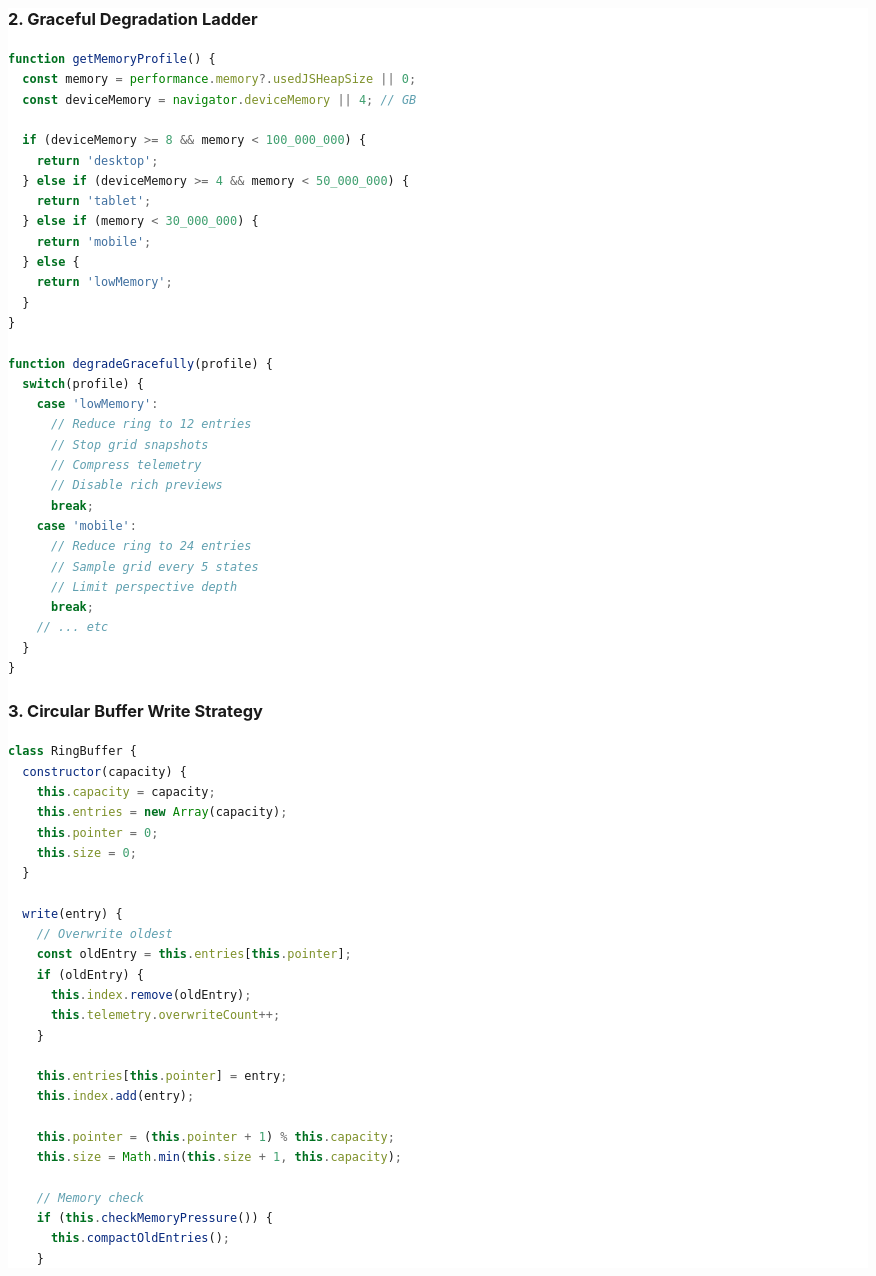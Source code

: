 ### 2. **Graceful Degradation Ladder**
```javascript
function getMemoryProfile() {
  const memory = performance.memory?.usedJSHeapSize || 0;
  const deviceMemory = navigator.deviceMemory || 4; // GB
  
  if (deviceMemory >= 8 && memory < 100_000_000) {
    return 'desktop';
  } else if (deviceMemory >= 4 && memory < 50_000_000) {
    return 'tablet';
  } else if (memory < 30_000_000) {
    return 'mobile';
  } else {
    return 'lowMemory';
  }
}

function degradeGracefully(profile) {
  switch(profile) {
    case 'lowMemory':
      // Reduce ring to 12 entries
      // Stop grid snapshots
      // Compress telemetry
      // Disable rich previews
      break;
    case 'mobile':
      // Reduce ring to 24 entries
      // Sample grid every 5 states
      // Limit perspective depth
      break;
    // ... etc
  }
}
```

### 3. **Circular Buffer Write Strategy**
```javascript
class RingBuffer {
  constructor(capacity) {
    this.capacity = capacity;
    this.entries = new Array(capacity);
    this.pointer = 0;
    this.size = 0;
  }
  
  write(entry) {
    // Overwrite oldest
    const oldEntry = this.entries[this.pointer];
    if (oldEntry) {
      this.index.remove(oldEntry);
      this.telemetry.overwriteCount++;
    }
    
    this.entries[this.pointer] = entry;
    this.index.add(entry);
    
    this.pointer = (this.pointer + 1) % this.capacity;
    this.size = Math.min(this.size + 1, this.capacity);
    
    // Memory check
    if (this.checkMemoryPressure()) {
      this.compactOldEntries();
    }
```
